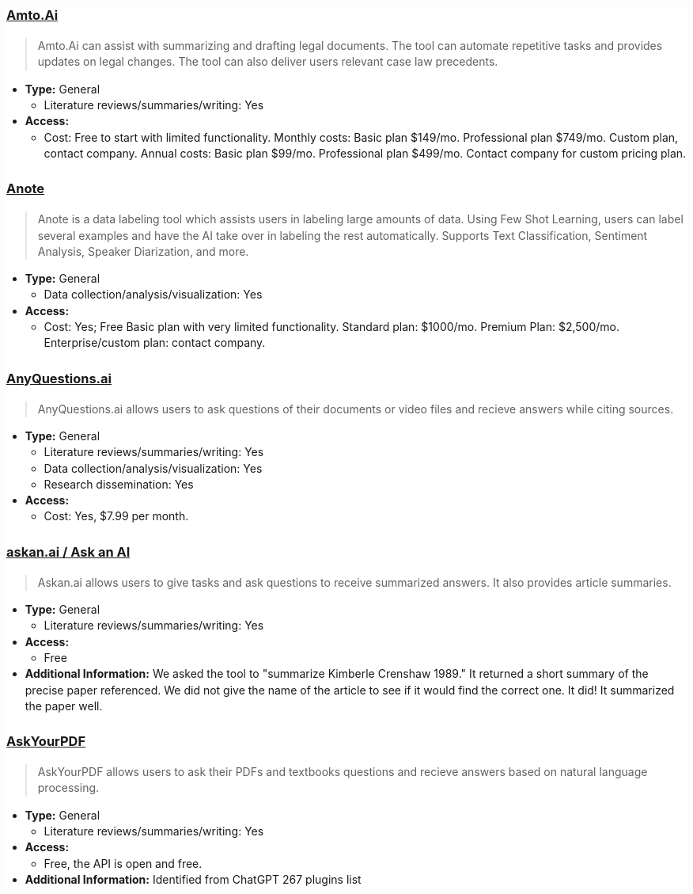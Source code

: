 ### [Amto.Ai](https://amto.ai/index.html)
> Amto.Ai can assist with summarizing and drafting legal documents. The tool can automate repetitive tasks and provides updates on legal changes. The tool can also deliver users relevant case law precedents. 

- **Type:** General
  - Literature reviews/summaries/writing: Yes
- **Access:**
  - Cost: Free to start with limited functionality. Monthly costs: Basic plan $149/mo. Professional plan $749/mo. Custom plan, contact company. Annual costs: Basic plan $99/mo. Professional plan $499/mo. Contact company for custom pricing plan. 

### [Anote](https://anote.ai/)
> Anote is a data labeling tool which assists users in labeling large amounts of data. Using Few Shot Learning, users can label several examples and have the AI take over in labeling the rest automatically. Supports Text Classification, Sentiment Analysis, Speaker Diarization, and more. 

- **Type:** General
  - Data collection/analysis/visualization: Yes
- **Access:**
  - Cost: Yes; Free Basic plan with very limited functionality. Standard plan: $1000/mo. Premium Plan: $2,500/mo. Enterprise/custom plan: contact company. 

### [AnyQuestions.ai](https://anyquestions.ai/)
> AnyQuestions.ai allows users to ask questions of their documents or video files and recieve answers while citing sources. 

- **Type:** General
  - Literature reviews/summaries/writing: Yes
  - Data collection/analysis/visualization: Yes
  - Research dissemination: Yes
- **Access:**
  - Cost: Yes, $7.99 per month.

### [askan.ai / Ask an AI](https://www.askan.ai/)
> Askan.ai allows users to give tasks and ask questions to receive summarized answers. It also provides article summaries. 

- **Type:** General
  - Literature reviews/summaries/writing: Yes
- **Access:**
  - Free
- **Additional Information:** We asked the tool to "summarize Kimberle Crenshaw 1989." It returned a short summary of the precise paper referenced. We did not give the name of the article to see if it would find the correct one. It did! It summarized the paper well. 

### [AskYourPDF](https://askyourpdf.com/)
> AskYourPDF allows users to ask their PDFs and textbooks questions and recieve answers based on natural language processing.

- **Type:** General
  - Literature reviews/summaries/writing: Yes
- **Access:**
  - Free, the API is open and free.
- **Additional Information:** Identified from ChatGPT 267 plugins list
